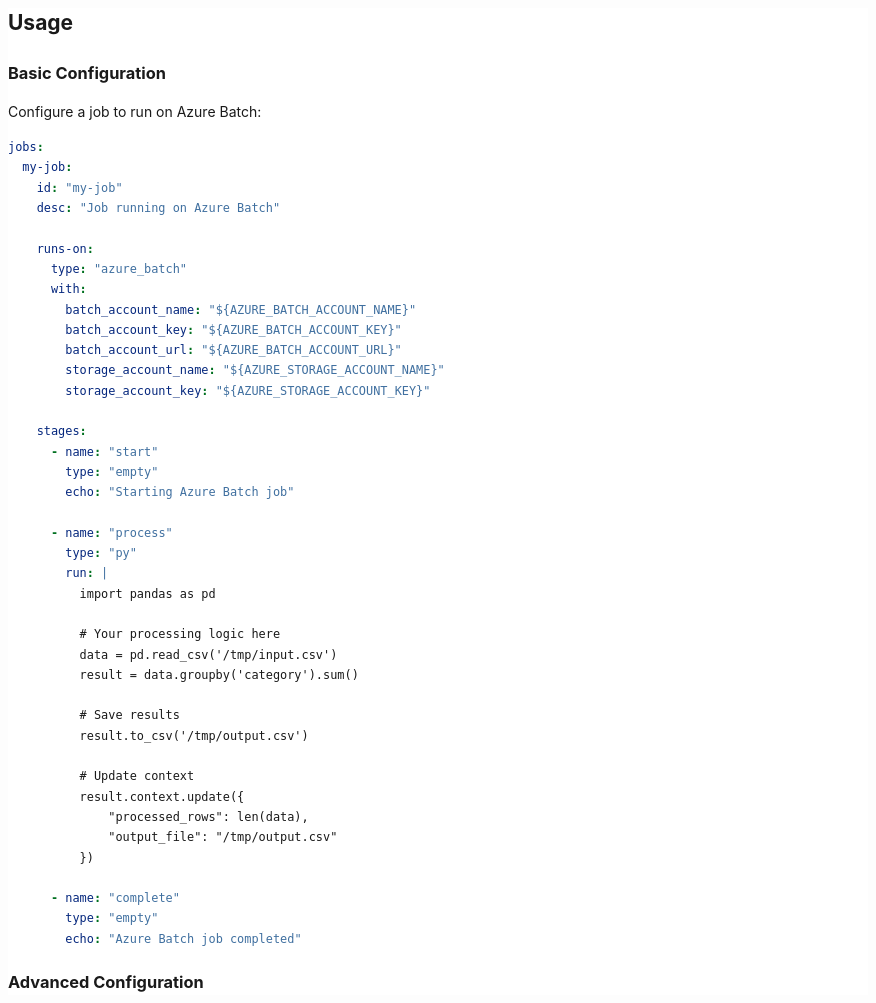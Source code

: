 ## Usage

### Basic Configuration

Configure a job to run on Azure Batch:

```yaml
jobs:
  my-job:
    id: "my-job"
    desc: "Job running on Azure Batch"

    runs-on:
      type: "azure_batch"
      with:
        batch_account_name: "${AZURE_BATCH_ACCOUNT_NAME}"
        batch_account_key: "${AZURE_BATCH_ACCOUNT_KEY}"
        batch_account_url: "${AZURE_BATCH_ACCOUNT_URL}"
        storage_account_name: "${AZURE_STORAGE_ACCOUNT_NAME}"
        storage_account_key: "${AZURE_STORAGE_ACCOUNT_KEY}"

    stages:
      - name: "start"
        type: "empty"
        echo: "Starting Azure Batch job"

      - name: "process"
        type: "py"
        run: |
          import pandas as pd

          # Your processing logic here
          data = pd.read_csv('/tmp/input.csv')
          result = data.groupby('category').sum()

          # Save results
          result.to_csv('/tmp/output.csv')

          # Update context
          result.context.update({
              "processed_rows": len(data),
              "output_file": "/tmp/output.csv"
          })

      - name: "complete"
        type: "empty"
        echo: "Azure Batch job completed"
```

### Advanced Configuration
